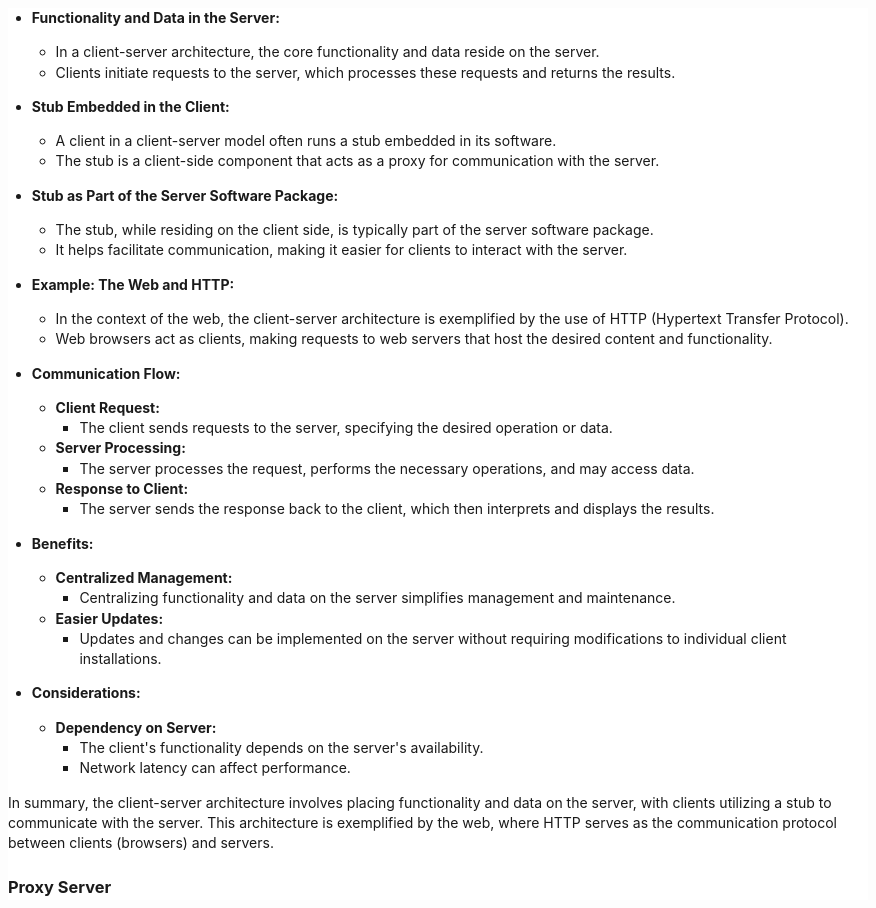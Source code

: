 
- **Functionality and Data in the Server:**
  - In a client-server architecture, the core functionality and data reside on the server.
  - Clients initiate requests to the server, which processes these requests and returns the results.

- **Stub Embedded in the Client:**
  - A client in a client-server model often runs a stub embedded in its software.
  - The stub is a client-side component that acts as a proxy for communication with the server.

- **Stub as Part of the Server Software Package:**
  - The stub, while residing on the client side, is typically part of the server software package.
  - It helps facilitate communication, making it easier for clients to interact with the server.

- **Example: The Web and HTTP:**
  - In the context of the web, the client-server architecture is exemplified by the use of HTTP (Hypertext Transfer Protocol).
  - Web browsers act as clients, making requests to web servers that host the desired content and functionality.
  
- **Communication Flow:**
  - **Client Request:**
    - The client sends requests to the server, specifying the desired operation or data.
  - **Server Processing:**
    - The server processes the request, performs the necessary operations, and may access data.
  - **Response to Client:**
    - The server sends the response back to the client, which then interprets and displays the results.

- **Benefits:**
  - **Centralized Management:**
    - Centralizing functionality and data on the server simplifies management and maintenance.
  - **Easier Updates:**
    - Updates and changes can be implemented on the server without requiring modifications to individual client installations.

- **Considerations:**
  - **Dependency on Server:**
    - The client's functionality depends on the server's availability.
    - Network latency can affect performance.

In summary, the client-server architecture involves placing functionality and data on the server, with clients utilizing a stub to communicate with the server. This architecture is exemplified by the web, where HTTP serves as the communication protocol between clients (browsers) and servers.

### Proxy Server
